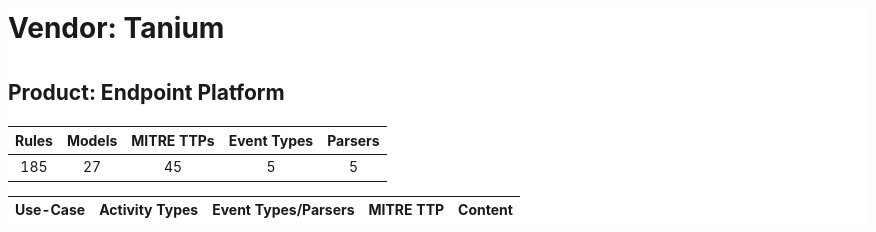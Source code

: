 Vendor: Tanium
==============
Product: Endpoint Platform
--------------------------
| Rules | Models | MITRE TTPs | Event Types | Parsers |
|:-----:|:------:|:----------:|:-----------:|:-------:|
|  185  |   27   |     45     |      5      |    5    |

|                                 Use-Case                                  | Activity Types                                                                                                                                                               | Event Types/Parsers                                                                                                                                                                                                                                                                                                                                                                                                                                                                                                                                                                                                                                                                                                                                                                                                                                                           | MITRE TTP                                                                                                                                                                                                                                                                                                                                                                                                                                                                                                                                                                                                                                                                                                                                                                                                                                                                                                                                                                                     | Content                                               |
|:-------------------------------------------------------------------------:| ---------------------------------------------------------------------------------------------------------------------------------------------------------------------------- | ----------------------------------------------------------------------------------------------------------------------------------------------------------------------------------------------------------------------------------------------------------------------------------------------------------------------------------------------------------------------------------------------------------------------------------------------------------------------------------------------------------------------------------------------------------------------------------------------------------------------------------------------------------------------------------------------------------------------------------------------------------------------------------------------------------------------------------------------------------------------------- | --------------------------------------------------------------------------------------------------------------------------------------------------------------------------------------------------------------------------------------------------------------------------------------------------------------------------------------------------------------------------------------------------------------------------------------------------------------------------------------------------------------------------------------------------------------------------------------------------------------------------------------------------------------------------------------------------------------------------------------------------------------------------------------------------------------------------------------------------------------------------------------------------------------------------------------------------------------------------------------------- | ----------------------------------------------------- |